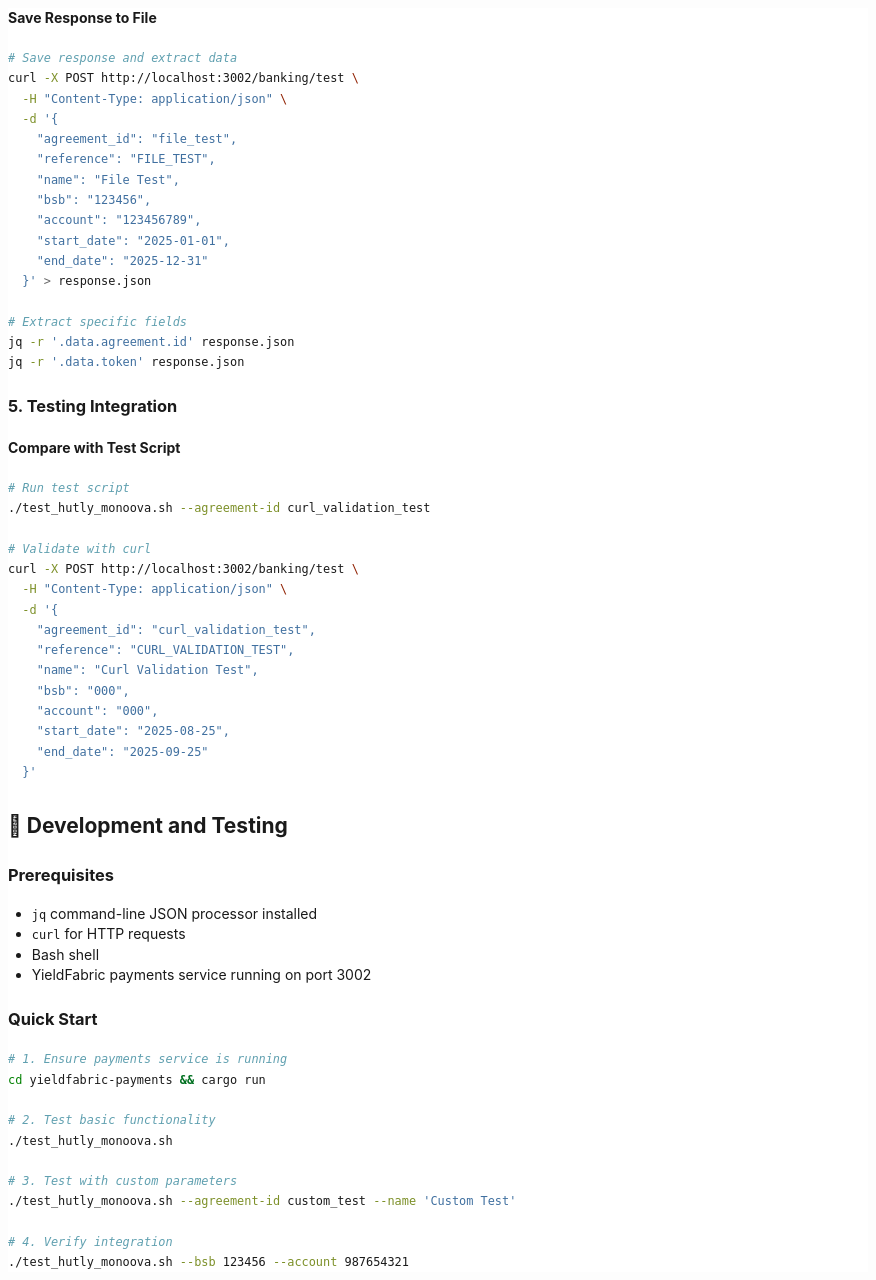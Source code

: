 #### **Save Response to File**
```bash
# Save response and extract data
curl -X POST http://localhost:3002/banking/test \
  -H "Content-Type: application/json" \
  -d '{
    "agreement_id": "file_test",
    "reference": "FILE_TEST",
    "name": "File Test",
    "bsb": "123456",
    "account": "123456789",
    "start_date": "2025-01-01",
    "end_date": "2025-12-31"
  }' > response.json

# Extract specific fields
jq -r '.data.agreement.id' response.json
jq -r '.data.token' response.json
```

### **5. Testing Integration**

#### **Compare with Test Script**
```bash
# Run test script
./test_hutly_monoova.sh --agreement-id curl_validation_test

# Validate with curl
curl -X POST http://localhost:3002/banking/test \
  -H "Content-Type: application/json" \
  -d '{
    "agreement_id": "curl_validation_test",
    "reference": "CURL_VALIDATION_TEST",
    "name": "Curl Validation Test",
    "bsb": "000",
    "account": "000",
    "start_date": "2025-08-25",
    "end_date": "2025-09-25"
  }'
```

## 🔧 **Development and Testing**

### **Prerequisites**
- `jq` command-line JSON processor installed
- `curl` for HTTP requests
- Bash shell
- YieldFabric payments service running on port 3002

### **Quick Start**
```bash
# 1. Ensure payments service is running
cd yieldfabric-payments && cargo run

# 2. Test basic functionality
./test_hutly_monoova.sh

# 3. Test with custom parameters
./test_hutly_monoova.sh --agreement-id custom_test --name 'Custom Test'

# 4. Verify integration
./test_hutly_monoova.sh --bsb 123456 --account 987654321
```